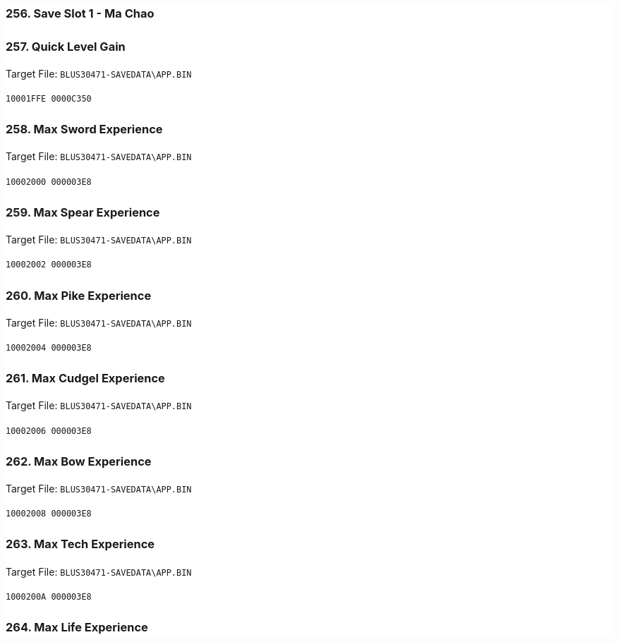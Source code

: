 ### 256. Save Slot 1 - Ma Chao
### 257. Quick Level Gain

Target File: `BLUS30471-SAVEDATA\APP.BIN`

```
10001FFE 0000C350
```

### 258. Max Sword Experience

Target File: `BLUS30471-SAVEDATA\APP.BIN`

```
10002000 000003E8
```

### 259. Max Spear Experience

Target File: `BLUS30471-SAVEDATA\APP.BIN`

```
10002002 000003E8
```

### 260. Max Pike Experience

Target File: `BLUS30471-SAVEDATA\APP.BIN`

```
10002004 000003E8
```

### 261. Max Cudgel Experience

Target File: `BLUS30471-SAVEDATA\APP.BIN`

```
10002006 000003E8
```

### 262. Max Bow Experience

Target File: `BLUS30471-SAVEDATA\APP.BIN`

```
10002008 000003E8
```

### 263. Max Tech Experience

Target File: `BLUS30471-SAVEDATA\APP.BIN`

```
1000200A 000003E8
```

### 264. Max Life Experience
